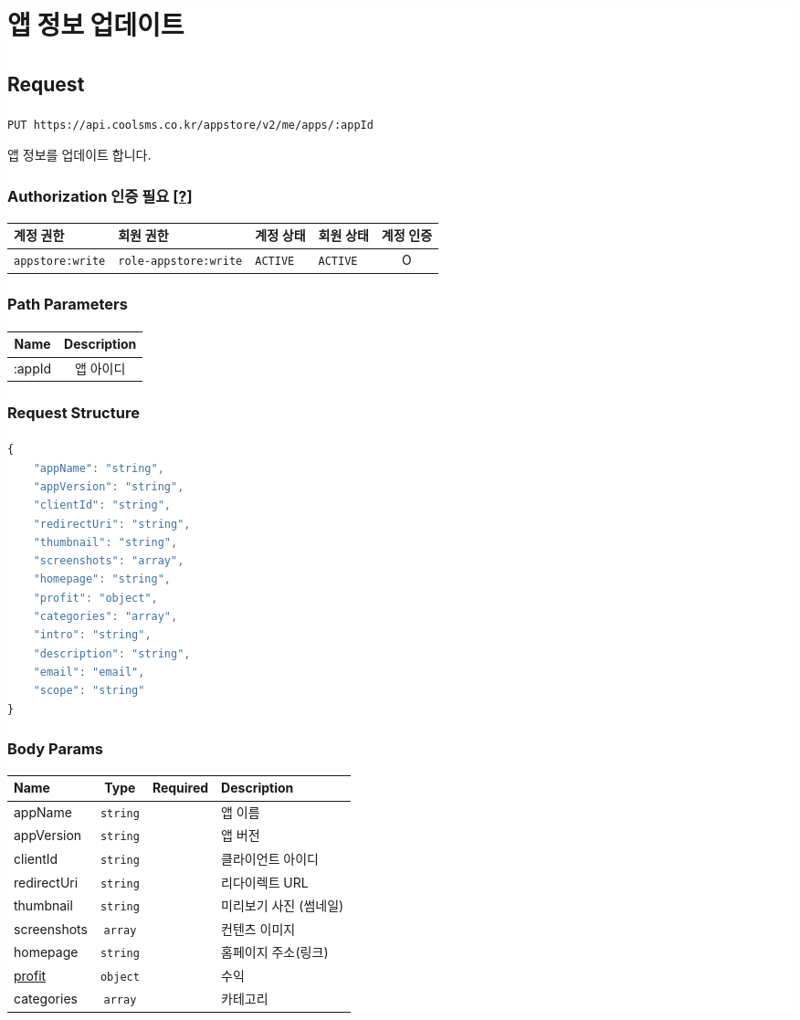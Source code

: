# 앱 정보 업데이트

## Request

```text
PUT https://api.coolsms.co.kr/appstore/v2/me/apps/:appId
```

앱 정보를 업데이트 합니다.

### Authorization 인증 필요 [\[?\]](https://docs.coolsms.co.kr/authentication/authentication)

| 계정 권한 | 회원 권한 | 계정 상태 | 회원 상태 | 계정 인증 |
| :--- | :--- | :--- | :--- | :---: |
| `appstore:write` | `role-appstore:write` | `ACTIVE` | `ACTIVE` | O |

### Path Parameters

| Name | Description |
| :---: | :---: |
| :appId | 앱 아이디 |

### Request Structure

```javascript
{
    "appName": "string",
    "appVersion": "string",
    "clientId": "string",
    "redirectUri": "string",
    "thumbnail": "string",
    "screenshots": "array",
    "homepage": "string",
    "profit": "object",
    "categories": "array",
    "intro": "string",
    "description": "string",
    "email": "email",
    "scope": "string"
}
```

### Body Params

| Name | Type | Required | Description |
| :--- | :---: | :---: | :--- |
| appName | `string` |  | 앱 이름 |
| appVersion | `string` |  | 앱 버전 |
| clientId | `string` |  | 클라이언트 아이디 |
| redirectUri | `string` |  | 리다이렉트 URL |
| thumbnail | `string` |  | 미리보기 사진 \(썸네일\) |
| screenshots | `array` |  | 컨텐츠 이미지 |
| homepage | `string` |  | 홈페이지 주소\(링크\) |
| [profit](updateapp.md#body-profit) | `object` |  | 수익 |
| categories | `array` |  | 카테고리 |